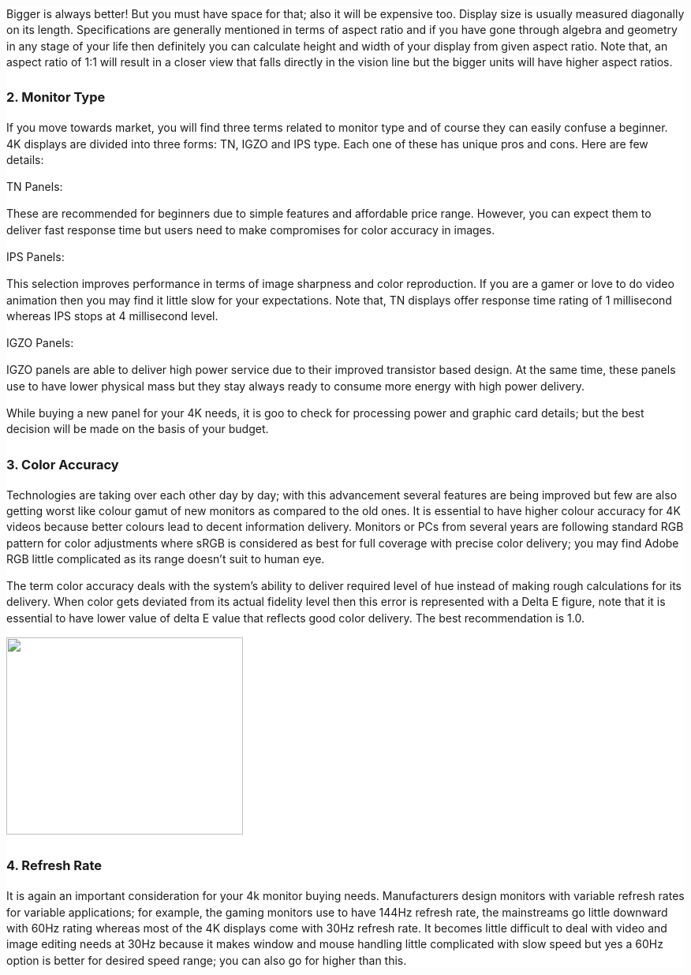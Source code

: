  Bigger is always better! But you must have space for that; also it will be expensive too. Display size is usually measured diagonally on its length. Specifications are generally mentioned in terms of aspect ratio and if you have gone through algebra and geometry in any stage of your life then definitely you can calculate height and width of your display from given aspect ratio. Note that, an aspect ratio of 1:1 will result in a closer view that falls directly in the vision line but the bigger units will have higher aspect ratios.

### 2\. Monitor Type

 If you move towards market, you will find three terms related to monitor type and of course they can easily confuse a beginner. 4K displays are divided into three forms: TN, IGZO and IPS type. Each one of these has unique pros and cons. Here are few details:

 TN Panels:

 These are recommended for beginners due to simple features and affordable price range. However, you can expect them to deliver fast response time but users need to make compromises for color accuracy in images.

 IPS Panels:

 This selection improves performance in terms of image sharpness and color reproduction. If you are a gamer or love to do video animation then you may find it little slow for your expectations. Note that, TN displays offer response time rating of 1 millisecond whereas IPS stops at 4 millisecond level.

 IGZO Panels:

 IGZO panels are able to deliver high power service due to their improved transistor based design. At the same time, these panels use to have lower physical mass but they stay always ready to consume more energy with high power delivery.

 While buying a new panel for your 4K needs, it is goo to check for processing power and graphic card details; but the best decision will be made on the basis of your budget.

### 3\. Color Accuracy

 Technologies are taking over each other day by day; with this advancement several features are being improved but few are also getting worst like colour gamut of new monitors as compared to the old ones. It is essential to have higher colour accuracy for 4K videos because better colours lead to decent information delivery. Monitors or PCs from several years are following standard RGB pattern for color adjustments where sRGB is considered as best for full coverage with precise color delivery; you may find Adobe RGB little complicated as its range doesn’t suit to human eye.

 The term color accuracy deals with the system’s ability to deliver required level of hue instead of making rough calculations for its delivery. When color gets deviated from its actual fidelity level then this error is represented with a Delta E figure, note that it is essential to have lower value of delta E value that reflects good color delivery. The best recommendation is 1.0.


<a href="https://homestyler.sjv.io/c/5597632/2044747/22993" target="_top" id="2044747"><img src="//a.impactradius-go.com/display-ad/22993-2044747" border="0" alt="" width="300" height="250"/></a><img height="0" width="0" src="https://imp.pxf.io/i/5597632/2044747/22993" style="position:absolute;visibility:hidden;" border="0" />

### 4\. Refresh Rate

 It is again an important consideration for your 4k monitor buying needs. Manufacturers design monitors with variable refresh rates for variable applications; for example, the gaming monitors use to have 144Hz refresh rate, the mainstreams go little downward with 60Hz rating whereas most of the 4K displays come with 30Hz refresh rate. It becomes little difficult to deal with video and image editing needs at 30Hz because it makes window and mouse handling little complicated with slow speed but yes a 60Hz option is better for desired speed range; you can also go for higher than this.
